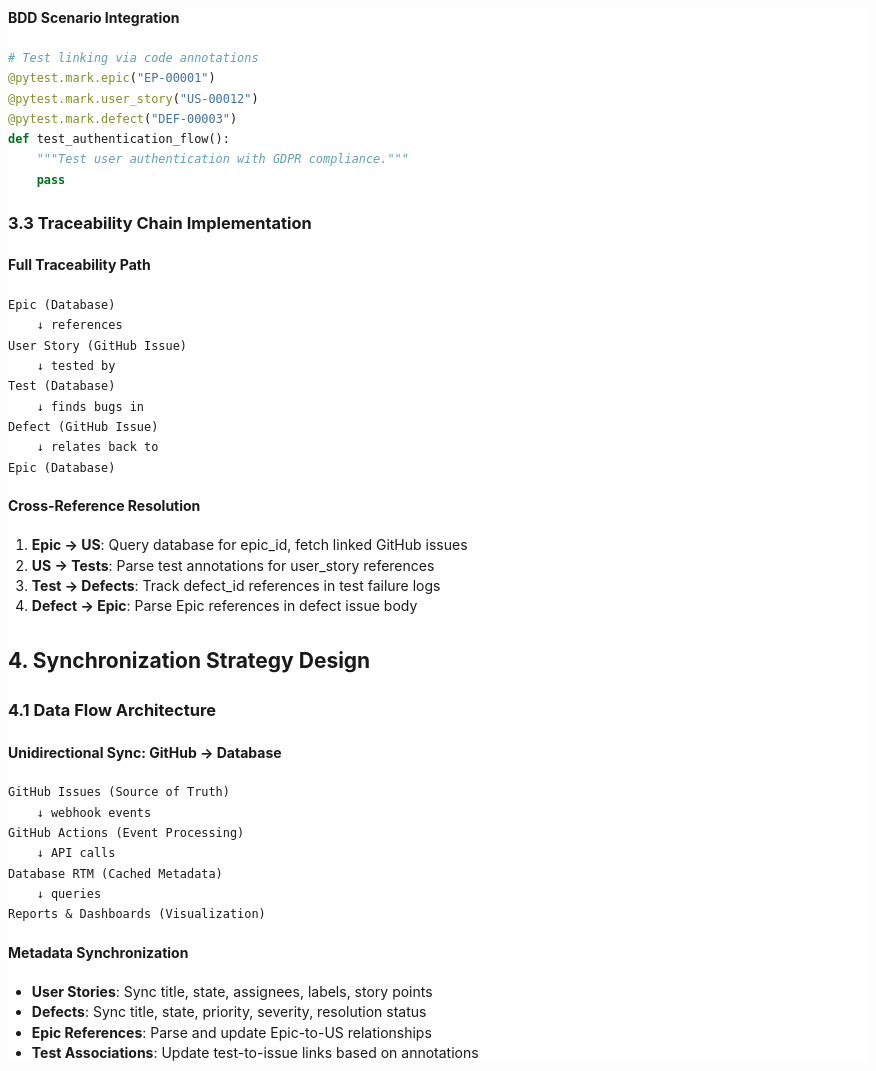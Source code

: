 #### BDD Scenario Integration
```python
# Test linking via code annotations
@pytest.mark.epic("EP-00001")
@pytest.mark.user_story("US-00012")
@pytest.mark.defect("DEF-00003")
def test_authentication_flow():
    """Test user authentication with GDPR compliance."""
    pass
```

### 3.3 Traceability Chain Implementation

#### Full Traceability Path
```
Epic (Database)
    ↓ references
User Story (GitHub Issue)
    ↓ tested by
Test (Database)
    ↓ finds bugs in
Defect (GitHub Issue)
    ↓ relates back to
Epic (Database)
```

#### Cross-Reference Resolution
1. **Epic → US**: Query database for epic_id, fetch linked GitHub issues
2. **US → Tests**: Parse test annotations for user_story references
3. **Test → Defects**: Track defect_id references in test failure logs
4. **Defect → Epic**: Parse Epic references in defect issue body

## 4. Synchronization Strategy Design

### 4.1 Data Flow Architecture

#### Unidirectional Sync: GitHub → Database
```
GitHub Issues (Source of Truth)
    ↓ webhook events
GitHub Actions (Event Processing)
    ↓ API calls
Database RTM (Cached Metadata)
    ↓ queries
Reports & Dashboards (Visualization)
```

#### Metadata Synchronization
- **User Stories**: Sync title, state, assignees, labels, story points
- **Defects**: Sync title, state, priority, severity, resolution status
- **Epic References**: Parse and update Epic-to-US relationships
- **Test Associations**: Update test-to-issue links based on annotations
